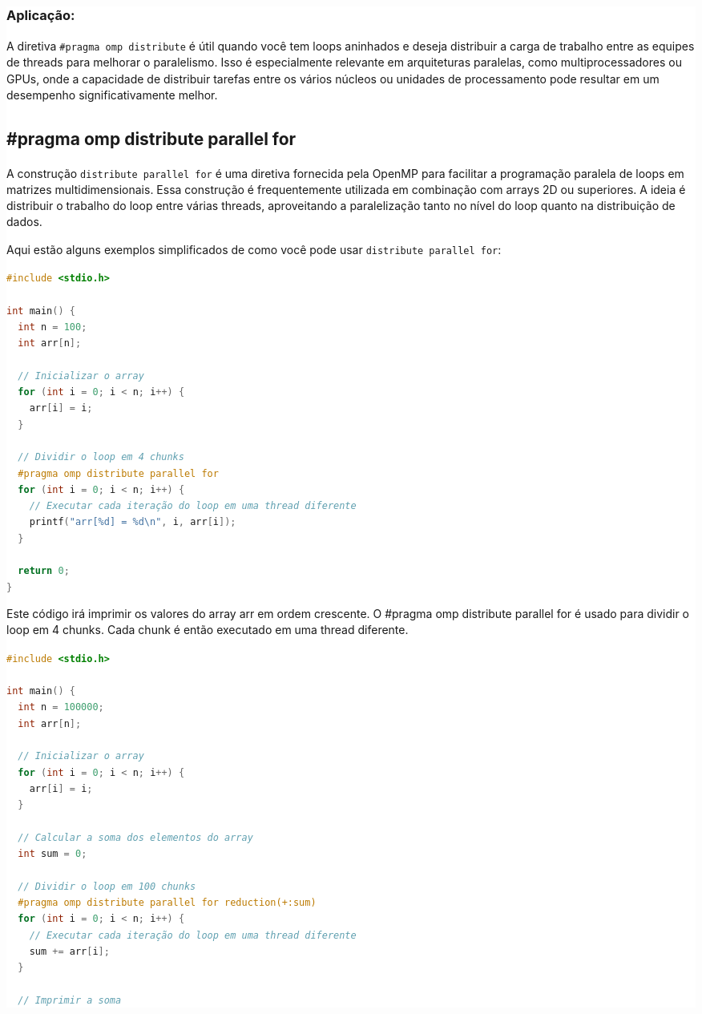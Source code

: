 ### Aplicação:
A diretiva `#pragma omp distribute` é útil quando você tem loops aninhados e deseja distribuir a carga de trabalho entre as equipes de threads para melhorar o paralelismo. Isso é especialmente relevante em arquiteturas paralelas, como multiprocessadores ou GPUs, onde a capacidade de distribuir tarefas entre os vários núcleos ou unidades de processamento pode resultar em um desempenho significativamente melhor.

## #pragma omp distribute parallel for

A construção `distribute parallel for` é uma diretiva fornecida pela OpenMP para facilitar a programação paralela de loops em matrizes multidimensionais. Essa construção é frequentemente utilizada em combinação com arrays 2D ou superiores. A ideia é distribuir o trabalho do loop entre várias threads, aproveitando a paralelização tanto no nível do loop quanto na distribuição de dados.

Aqui estão alguns exemplos simplificados de como você pode usar `distribute parallel for`:
```c
#include <stdio.h>

int main() {
  int n = 100;
  int arr[n];

  // Inicializar o array
  for (int i = 0; i < n; i++) {
    arr[i] = i;
  }

  // Dividir o loop em 4 chunks
  #pragma omp distribute parallel for
  for (int i = 0; i < n; i++) {
    // Executar cada iteração do loop em uma thread diferente
    printf("arr[%d] = %d\n", i, arr[i]);
  }

  return 0;
}
```
Este código irá imprimir os valores do array arr em ordem crescente. O #pragma omp distribute parallel for é usado para dividir o loop em 4 chunks. Cada chunk é então executado em uma thread diferente.

```c
#include <stdio.h>

int main() {
  int n = 100000;
  int arr[n];

  // Inicializar o array
  for (int i = 0; i < n; i++) {
    arr[i] = i;
  }

  // Calcular a soma dos elementos do array
  int sum = 0;

  // Dividir o loop em 100 chunks
  #pragma omp distribute parallel for reduction(+:sum)
  for (int i = 0; i < n; i++) {
    // Executar cada iteração do loop em uma thread diferente
    sum += arr[i];
  }

  // Imprimir a soma
```